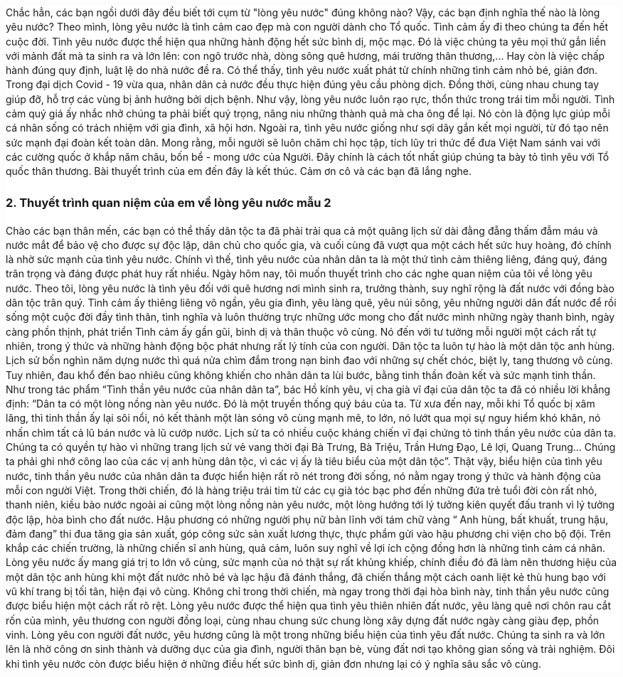 Chắc hẳn, các bạn ngồi dưới đây đều biết tới cụm từ "lòng yêu nước" đúng không nào? Vậy, các bạn định nghĩa thế nào là lòng yêu nước? Theo mình, lòng yêu nước là tình cảm cao đẹp mà con người dành cho Tổ quốc. Tình cảm ấy đi theo chúng ta đến hết cuộc đời.
Tình yêu nước được thể hiện qua những hành động hết sức bình dị, mộc mạc. Đó là việc chúng ta yêu mọi thứ gắn liền với mảnh đất mà ta sinh ra và lớn lên: con ngõ trước nhà, dòng sông quê hương, mái trường thân thương,... Hay còn là việc chấp hành đúng quy định, luật lệ do nhà nước đề ra. Có thể thấy, tình yêu nước xuất phát từ chính những tình cảm nhỏ bé, giản đơn. Trong đại dịch Covid - 19 vừa qua, nhân dân cả nước đều thực hiện đúng yêu cầu phòng dịch. Đồng thời, cùng nhau chung tay giúp đỡ, hỗ trợ các vùng bị ảnh hưởng bởi dịch bệnh.
Như vậy, lòng yêu nước luôn rạo rực, thổn thức trong trái tim mỗi người. Tình cảm quý giá ấy nhắc nhở chúng ta phải biết quý trọng, nâng niu những thành quả mà cha ông để lại. Nó còn là động lực giúp mỗi cá nhân sống có trách nhiệm với gia đình, xã hội hơn. Ngoài ra, tình yêu nước giống như sợi dây gắn kết mọi người, từ đó tạo nên sức mạnh đại đoàn kết toàn dân.
Mong rằng, mỗi người sẽ luôn chăm chỉ học tập, tích lũy tri thức để đưa Việt Nam sánh vai với các cường quốc ở khắp năm châu, bốn bể - mong ước của Người. Đây chính là cách tốt nhất giúp chúng ta bày tỏ tình yêu với Tổ quốc thân thương.
Bài thuyết trình của em đến đây là kết thúc. Cảm ơn cô và các bạn đã lắng nghe.
### 2\. Thuyết trình quan niệm của em về lòng yêu nước mẫu 2
Chào các bạn thân mến, các bạn có thể thấy dân tộc ta đã phải trải qua cả một quãng lịch sử dài đằng đẵng thấm đẫm máu và nước mắt để bảo vệ cho được sự độc lập, dân chủ cho quốc gia, và cuối cùng đã vượt qua một cách hết sức huy hoàng, đó chính là nhờ sức mạnh của tình yêu nước. Chính vì thế, tình yêu nước của nhân dân ta là một thứ tình cảm thiêng liêng, đáng quý, đáng trân trọng và đáng được phát huy rất nhiều. Ngày hôm nay, tôi muốn thuyết trình cho các nghe quan niệm của tôi về lòng yêu nước.
Theo tôi, lòng yêu nước là tình yêu đối với quê hương nơi mình sinh ra, trưởng thành, suy nghĩ rộng là đất nước với đồng bào dân tộc trân quý. Tình cảm ấy thiêng liêng vô ngần, yêu gia đình, yêu làng quê, yêu núi sông, yêu những người dân đất nước để rồi sống một cuộc đời đầy tình thân, tình nghĩa và luôn thường trực những ước mong cho đất nước mình những ngày thanh bình, ngày càng phồn thịnh, phát triển
Tình cảm ấy gần gũi, bình dị và thân thuộc vô cùng. Nó đến với tư tưởng mỗi người một cách rất tự nhiên, trong ý thức và những hành động bộc phát nhưng rất lý tính của con người. Dân tộc ta luôn tự hào là một dân tộc anh hùng. Lịch sử bốn nghìn năm dựng nước thì quá nửa chìm đắm trong nạn binh đao với những sự chết chóc, biệt ly, tang thương vô cùng. Tuy nhiên, đau khổ đến bao nhiêu cũng không khiến cho nhân dân ta lùi bước, bằng tinh thần đoàn kết và sức mạnh tinh thần. Như trong tác phẩm “Tình thần yêu nước của nhân dân ta”, bác Hồ kính yêu, vị cha già vĩ đại của dân tộc ta đã có nhiều lời khẳng định: “Dân ta có một lòng nồng nàn yêu nước. Đó là một truyền thống quý báu của ta. Từ xưa đến nay, mỗi khi Tổ quốc bị xâm lăng, thì tinh thần ấy lại sôi nổi, nó kết thành một làn sóng vô cùng mạnh mẽ, to lớn, nó lướt qua mọi sự nguy hiểm khó khăn, nó nhấn chìm tất cả lũ bán nước và lũ cướp nước. Lịch sử ta có nhiều cuộc kháng chiến vĩ đại chứng tỏ tinh thần yêu nước của dân ta. Chúng ta có quyền tự hào vì những trang lịch sử vẻ vang thời đại Bà Trưng, Bà Triệu, Trần Hưng Đạo, Lê lợi, Quang Trung… Chúng ta phải ghi nhớ công lao của các vị anh hùng dân tộc, vì các vị ấy là tiêu biểu của một dân tộc”.
Thật vậy, biểu hiện của tình yêu nước, tinh thần yêu nước của nhân dân ta được hiển hiện rất rõ nét trong đời sống, nó nằm ngay trong ý thức và hành động của mỗi con người Việt. Trong thời chiến, đó là hàng triệu trái tim từ các cụ già tóc bạc phơ đến những đứa trẻ tuổi đời còn rất nhỏ, thanh niên, kiều bào nước ngoài ai cũng một lòng nồng nàn yêu nước, một lòng hướng tới lý tưởng kiên quyết đấu tranh vì lý tưởng độc lập, hòa bình cho đất nước. Hậu phương có những người phụ nữ bản lĩnh với tám chữ vàng “ Anh hùng, bất khuất, trung hậu, đảm đang” thi đua tăng gia sản xuất, góp công sức sản xuất lương thực, thực phẩm gửi vào hậu phương chi viện cho bộ đội. Trên khắp các chiến trường, là những chiến sĩ anh hùng, quả cảm, luôn suy nghĩ về lợi ích cộng đồng hơn là những tình cảm cá nhân. Lòng yêu nước ấy mang giá trị to lớn vô cùng, sức mạnh của nó thật sự rất khủng khiếp, chính điều đó đã làm nên thương hiệu của một dân tộc anh hùng khi một đất nước nhỏ bé và lạc hậu đã đánh thắng, đã chiến thắng một cách oanh liệt kẻ thù hung bạo với vũ khí trang bị tối tân, hiện đại vô cùng.
Không chỉ trong thời chiến, mà ngay trong thời đại hòa bình này, tinh thần yêu nước cũng được biểu hiện một cách rất rõ rệt. Lòng yêu nước được thể hiện qua tình yêu thiên nhiên đất nước, yêu làng quê nơi chôn rau cắt rốn của mình, yêu thương con người đồng loại, cùng nhau chung sức chung lòng xây dựng đất nước ngày càng giàu đẹp, phồn vinh. Lòng yêu con người đất nước, yêu hương cũng là một trong những biểu hiện của tình yêu đất nước. Chúng ta sinh ra và lớn lên là nhờ công ơn sinh thành và dưỡng dục của gia đình, người thân bạn bè, vùng đất nơi tạo không gian sống và trải nghiệm. Đôi khi tình yêu nước còn được biểu hiện ở những điều hết sức bình dị, giản đơn nhưng lại có ý nghĩa sâu sắc vô cùng.